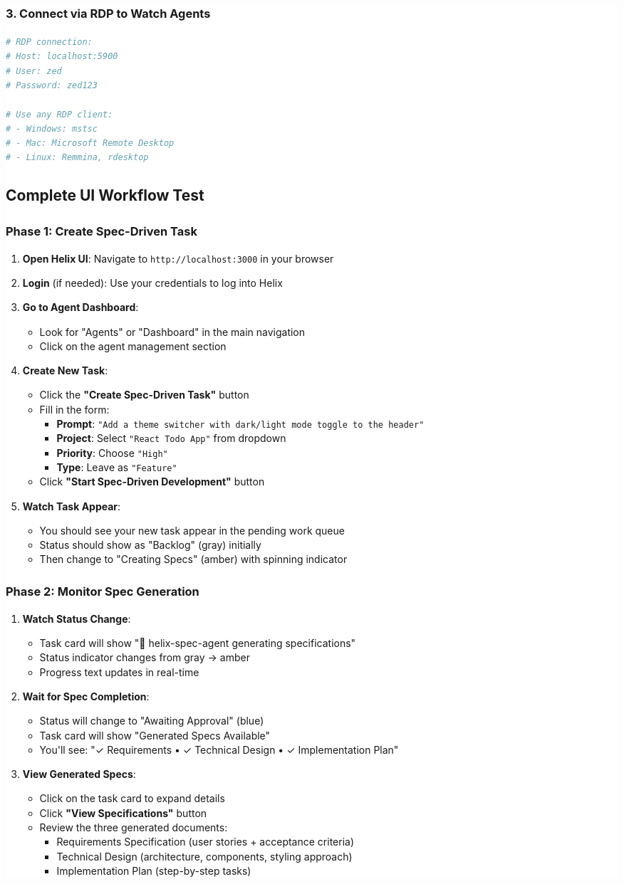 ### 3. Connect via RDP to Watch Agents

```bash
# RDP connection:
# Host: localhost:5900
# User: zed
# Password: zed123

# Use any RDP client:
# - Windows: mstsc
# - Mac: Microsoft Remote Desktop
# - Linux: Remmina, rdesktop
```

## Complete UI Workflow Test

### Phase 1: Create Spec-Driven Task

1. **Open Helix UI**: Navigate to `http://localhost:3000` in your browser

2. **Login** (if needed): Use your credentials to log into Helix

3. **Go to Agent Dashboard**: 
   - Look for "Agents" or "Dashboard" in the main navigation
   - Click on the agent management section

4. **Create New Task**:
   - Click the **"Create Spec-Driven Task"** button
   - Fill in the form:
     - **Prompt**: `"Add a theme switcher with dark/light mode toggle to the header"`
     - **Project**: Select `"React Todo App"` from dropdown
     - **Priority**: Choose `"High"`
     - **Type**: Leave as `"Feature"`
   - Click **"Start Spec-Driven Development"** button

5. **Watch Task Appear**:
   - You should see your new task appear in the pending work queue
   - Status should show as "Backlog" (gray) initially
   - Then change to "Creating Specs" (amber) with spinning indicator

### Phase 2: Monitor Spec Generation

1. **Watch Status Change**:
   - Task card will show "🤖 helix-spec-agent generating specifications"
   - Status indicator changes from gray → amber
   - Progress text updates in real-time

2. **Wait for Spec Completion**:
   - Status will change to "Awaiting Approval" (blue)
   - Task card will show "Generated Specs Available"
   - You'll see: "✓ Requirements • ✓ Technical Design • ✓ Implementation Plan"

3. **View Generated Specs**:
   - Click on the task card to expand details
   - Click **"View Specifications"** button
   - Review the three generated documents:
     - Requirements Specification (user stories + acceptance criteria)
     - Technical Design (architecture, components, styling approach)
     - Implementation Plan (step-by-step tasks)
